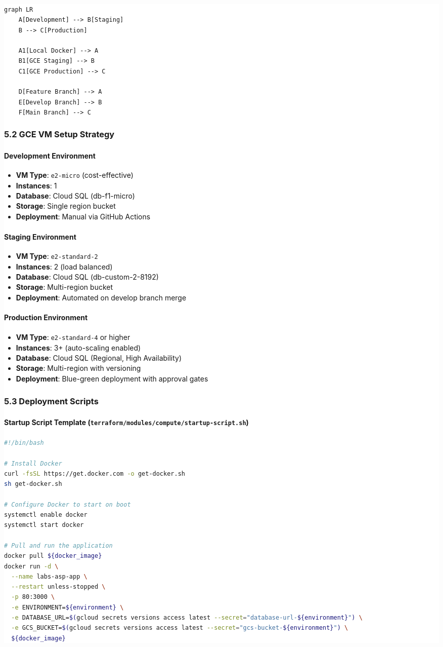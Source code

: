 ```mermaid
graph LR
    A[Development] --> B[Staging]
    B --> C[Production]
    
    A1[Local Docker] --> A
    B1[GCE Staging] --> B
    C1[GCE Production] --> C
    
    D[Feature Branch] --> A
    E[Develop Branch] --> B
    F[Main Branch] --> C
```

### 5.2 GCE VM Setup Strategy

#### Development Environment
- **VM Type**: `e2-micro` (cost-effective)
- **Instances**: 1
- **Database**: Cloud SQL (db-f1-micro)
- **Storage**: Single region bucket
- **Deployment**: Manual via GitHub Actions

#### Staging Environment
- **VM Type**: `e2-standard-2`
- **Instances**: 2 (load balanced)
- **Database**: Cloud SQL (db-custom-2-8192)
- **Storage**: Multi-region bucket
- **Deployment**: Automated on develop branch merge

#### Production Environment
- **VM Type**: `e2-standard-4` or higher
- **Instances**: 3+ (auto-scaling enabled)
- **Database**: Cloud SQL (Regional, High Availability)
- **Storage**: Multi-region with versioning
- **Deployment**: Blue-green deployment with approval gates

### 5.3 Deployment Scripts

#### Startup Script Template (`terraform/modules/compute/startup-script.sh`)

```bash
#!/bin/bash

# Install Docker
curl -fsSL https://get.docker.com -o get-docker.sh
sh get-docker.sh

# Configure Docker to start on boot
systemctl enable docker
systemctl start docker

# Pull and run the application
docker pull ${docker_image}
docker run -d \
  --name labs-asp-app \
  --restart unless-stopped \
  -p 80:3000 \
  -e ENVIRONMENT=${environment} \
  -e DATABASE_URL=$(gcloud secrets versions access latest --secret="database-url-${environment}") \
  -e GCS_BUCKET=$(gcloud secrets versions access latest --secret="gcs-bucket-${environment}") \
  ${docker_image}

```